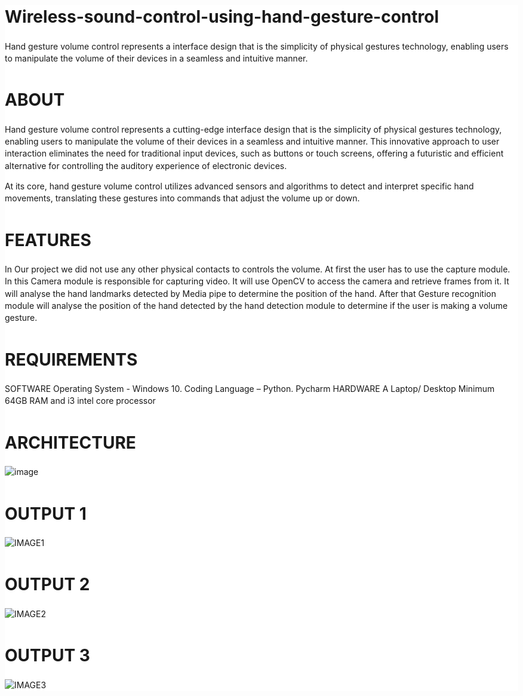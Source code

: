 # Wireless-sound-control-using-hand-gesture-control
Hand gesture volume control represents a  interface design that is the simplicity of physical gestures technology, enabling users to manipulate the volume of their devices in a seamless and intuitive manner.
# ABOUT
Hand gesture volume control represents a cutting-edge interface design that is the simplicity of physical gestures technology, enabling users to manipulate the volume of their devices in a seamless and intuitive manner. This innovative approach to user interaction eliminates the need for traditional input devices, such as buttons or touch screens, offering a futuristic and efficient alternative for controlling the auditory experience of electronic devices.

At its core, hand gesture volume control utilizes advanced sensors and algorithms to detect and interpret specific hand movements, translating these gestures into commands that adjust the volume up or down. 
# FEATURES
In Our project we did not use any other physical contacts to controls the volume. At first the user has to use the capture module. In this Camera module is responsible for capturing video. It will use OpenCV to access the camera and retrieve frames from it. 
It will analyse the hand landmarks detected by Media pipe to determine the position of the hand. After that Gesture recognition module will analyse the position of the hand detected by the hand detection module to determine if the user is making a volume gesture.
# REQUIREMENTS
SOFTWARE
 Operating System - Windows 10. 
Coding Language – Python.
 Pycharm
HARDWARE
 A Laptop/ Desktop
        Minimum 64GB RAM and i3 intel core processor
# ARCHITECTURE
![image](https://github.com/shaileshkhanna/Wireless-sound-control-using-hand-gesture-control/assets/103241457/5c0591bb-e832-43c3-a561-000791607a06)
# OUTPUT 1
<img width="1280" alt="IMAGE1" src="https://github.com/shaileshkhanna/Wireless-sound-control-using-hand-gesture-control/assets/103241457/6efeea05-28e8-48d2-a596-666626783549">

# OUTPUT 2
<img width="1280" alt="IMAGE2" src="https://github.com/shaileshkhanna/Wireless-sound-control-using-hand-gesture-control/assets/103241457/a044d902-854c-46ce-96a0-073938a51cf8">

# OUTPUT 3
<img width="1280" alt="IMAGE3" src="https://github.com/shaileshkhanna/Wireless-sound-control-using-hand-gesture-control/assets/103241457/d3aebd19-31a7-4d15-b13d-80bad1b7dcc3">
